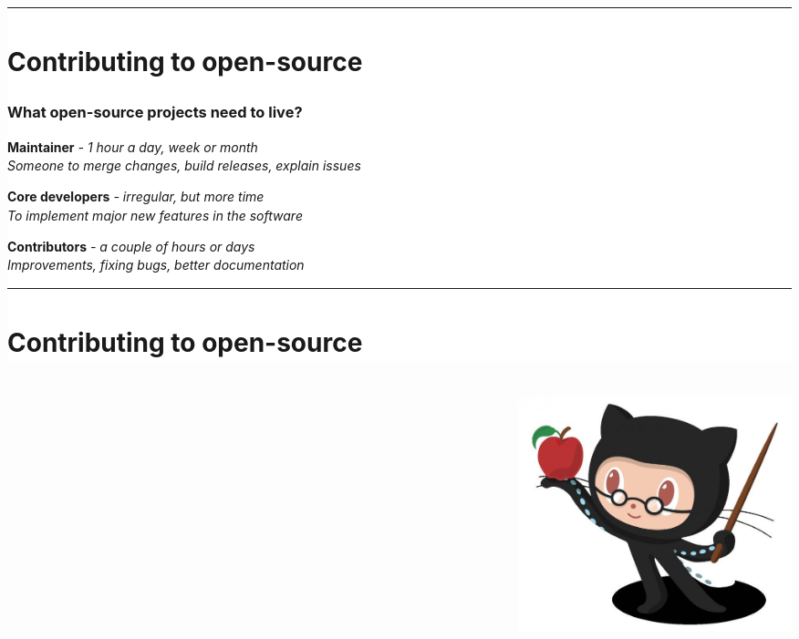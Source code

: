 ----------------------------------------------------------------------------------------------------

# Contributing to open-source

### What open-source projects need to live?

_<i class="fa fa-lock-open"></i>_ **Maintainer** _- 1 hour a day, week or month_   
_Someone to merge changes, build releases, explain issues_

_<i class="fa fa-code"></i>_ **Core developers** _- irregular, but more time_   
_To implement major new features in the software_

_<i class="fa fa-cogs"></i>_ **Contributors** _- a couple of hours or days_  
_Improvements, fixing bugs, better documentation_

----------------------------------------------------------------------------------------------------

# Contributing to open-source

<img src="images/oss/octocat.jpg" style="max-width:300px;float:right;margin:20px 0px 0px 20px" class="nb" />
